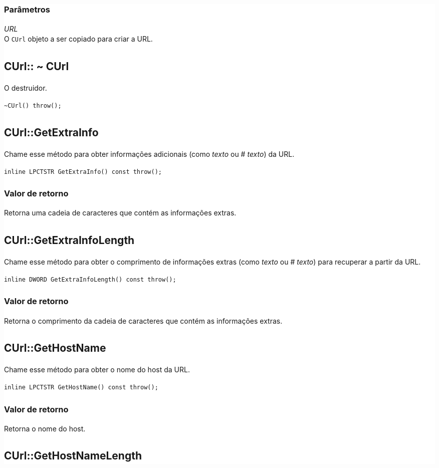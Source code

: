 ### <a name="parameters"></a>Parâmetros

*URL*<br/>
O `CUrl` objeto a ser copiado para criar a URL.

##  <a name="dtor"></a>  CUrl:: ~ CUrl

O destruidor.

```
~CUrl() throw();
```

##  <a name="getextrainfo"></a>  CUrl::GetExtraInfo

Chame esse método para obter informações adicionais (como *texto* ou # *texto*) da URL.

```
inline LPCTSTR GetExtraInfo() const throw();
```

### <a name="return-value"></a>Valor de retorno

Retorna uma cadeia de caracteres que contém as informações extras.

##  <a name="getextrainfolength"></a>  CUrl::GetExtraInfoLength

Chame esse método para obter o comprimento de informações extras (como *texto* ou # *texto*) para recuperar a partir da URL.

```
inline DWORD GetExtraInfoLength() const throw();
```

### <a name="return-value"></a>Valor de retorno

Retorna o comprimento da cadeia de caracteres que contém as informações extras.

##  <a name="gethostname"></a>  CUrl::GetHostName

Chame esse método para obter o nome do host da URL.

```
inline LPCTSTR GetHostName() const throw();
```

### <a name="return-value"></a>Valor de retorno

Retorna o nome do host.

##  <a name="gethostnamelength"></a>  CUrl::GetHostNameLength
